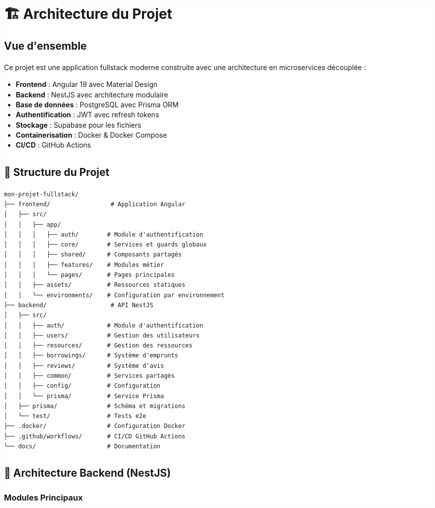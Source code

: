 # 🏗️ Architecture du Projet

## Vue d'ensemble

Ce projet est une application fullstack moderne construite avec une architecture en microservices découplée :

- **Frontend** : Angular 19 avec Material Design
- **Backend** : NestJS avec architecture modulaire
- **Base de données** : PostgreSQL avec Prisma ORM
- **Authentification** : JWT avec refresh tokens
- **Stockage** : Supabase pour les fichiers
- **Containerisation** : Docker & Docker Compose
- **CI/CD** : GitHub Actions

## 📁 Structure du Projet

```
mon-projet-fullstack/
├── frontend/                 # Application Angular
│   ├── src/
│   │   ├── app/
│   │   │   ├── auth/        # Module d'authentification
│   │   │   ├── core/        # Services et guards globaux
│   │   │   ├── shared/      # Composants partagés
│   │   │   ├── features/    # Modules métier
│   │   │   └── pages/       # Pages principales
│   │   ├── assets/          # Ressources statiques
│   │   └── environments/    # Configuration par environnement
├── backend/                  # API NestJS
│   ├── src/
│   │   ├── auth/            # Module d'authentification
│   │   ├── users/           # Gestion des utilisateurs
│   │   ├── resources/       # Gestion des ressources
│   │   ├── borrowings/      # Système d'emprunts
│   │   ├── reviews/         # Système d'avis
│   │   ├── common/          # Services partagés
│   │   ├── config/          # Configuration
│   │   └── prisma/          # Service Prisma
│   ├── prisma/              # Schéma et migrations
│   └── test/                # Tests e2e
├── .docker/                 # Configuration Docker
├── .github/workflows/       # CI/CD GitHub Actions
└── docs/                    # Documentation
```

## 🔧 Architecture Backend (NestJS)

### Modules Principaux
